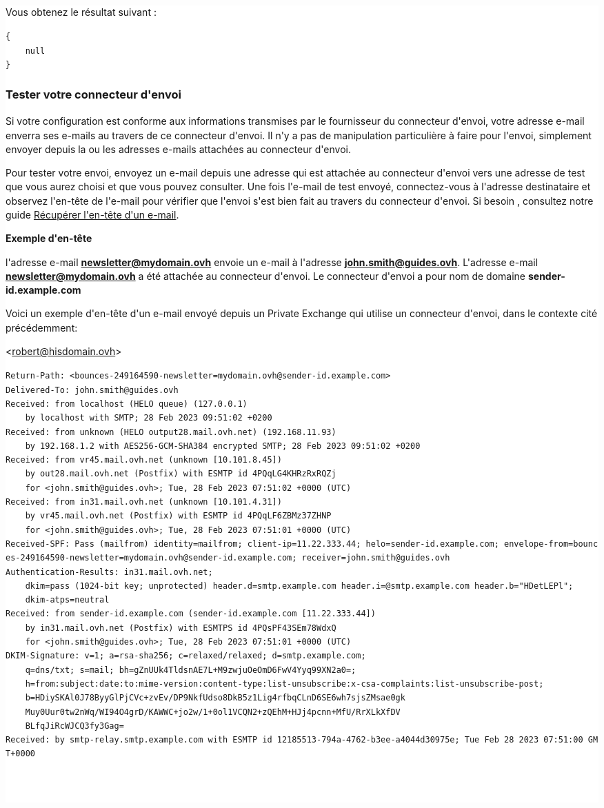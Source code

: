 Vous obtenez le résultat suivant :

``` console
{
    null
}
```

### Tester votre connecteur d'envoi <a name="checkheader"></a>

Si votre configuration est conforme aux informations transmises par le fournisseur du connecteur d'envoi, votre adresse e-mail enverra ses e-mails au travers de ce connecteur d'envoi. Il n'y a pas de manipulation particulière à faire pour l'envoi, simplement envoyer depuis la ou les adresses e-mails attachées au connecteur d'envoi.

Pour tester votre envoi, envoyez un e-mail depuis une adresse qui est attachée au connecteur d'envoi vers une adresse de test que vous aurez choisi et que vous pouvez consulter. Une fois l'e-mail de test envoyé, connectez-vous à l'adresse destinataire et observez l'en-tête de l'e-mail pour vérifier que l'envoi s'est bien fait au travers du connecteur d'envoi. Si besoin , consultez notre guide [Récupérer l'en-tête d'un e-mail](/pages/web_cloud/email_and_collaborative_solutions/troubleshooting/diagnostic_headers).

**Exemple d'en-tête**

l'adresse e-mail **newsletter@mydomain.ovh** envoie un e-mail à l'adresse **john.smith@guides.ovh**. L'adresse e-mail **newsletter@mydomain.ovh** a été attachée au connecteur d'envoi. Le connecteur d'envoi a pour nom de domaine **sender-id.example.com**

Voici un exemple d'en-tête d'un e-mail envoyé depuis un Private Exchange qui utilise un connecteur d'envoi, dans le contexte cité précédemment:

&lt;robert@hisdomain.ovh&gt;

<pre class="bgwhite"><code>Return-Path: &lt;bounces-249164590-newsletter=mydomain.ovh@sender-id.example.com&gt;
Delivered-To: john.smith@guides.ovh
Received: from localhost (HELO queue) (127.0.0.1)
    by localhost with SMTP; 28 Feb 2023 09:51:02 +0200
Received: from unknown (HELO output28.mail.ovh.net) (192.168.11.93)
    by 192.168.1.2 with AES256-GCM-SHA384 encrypted SMTP; 28 Feb 2023 09:51:02 +0200
Received: from vr45.mail.ovh.net (unknown [10.101.8.45])
    by out28.mail.ovh.net (Postfix) with ESMTP id 4PQqLG4KHRzRxRQZj
    for &lt;john.smith@guides.ovh&gt;; Tue, 28 Feb 2023 07:51:02 +0000 (UTC)
Received: from in31.mail.ovh.net (unknown [10.101.4.31])
    by vr45.mail.ovh.net (Postfix) with ESMTP id 4PQqLF6ZBMz37ZHNP
    for &lt;john.smith@guides.ovh&gt;; Tue, 28 Feb 2023 07:51:01 +0000 (UTC)
Received-SPF: Pass (mailfrom) identity=mailfrom; client-ip=11.22.333.44; helo=sender-id.example.com; envelope-from=bounces-249164590-newsletter=mydomain.ovh@sender-id.example.com; receiver=john.smith@guides.ovh
Authentication-Results: in31.mail.ovh.net;
    dkim=pass (1024-bit key; unprotected) header.d=smtp.example.com header.i=@smtp.example.com header.b="HDetLEPl";
    dkim-atps=neutral
Received: from sender-id.example.com (sender-id.example.com [11.22.333.44])
    by in31.mail.ovh.net (Postfix) with ESMTPS id 4PQsPF43SEm78WdxQ
    for &lt;john.smith@guides.ovh&gt;; Tue, 28 Feb 2023 07:51:01 +0000 (UTC)
DKIM-Signature: v=1; a=rsa-sha256; c=relaxed/relaxed; d=smtp.example.com;
    q=dns/txt; s=mail; bh=gZnUUk4TldsnAE7L+M9zwjuOeOmD6FwV4Yyq99XN2a0=;
    h=from:subject:date:to:mime-version:content-type:list-unsubscribe:x-csa-complaints:list-unsubscribe-post;
    b=HDiySKAl0J78ByyGlPjCVc+zvEv/DP9NkfUdso8DkB5z1Lig4rfbqCLnD6SE6wh7sjsZMsae0gk
    Muy0Uur0tw2nWq/WI94O4grD/KAWWC+jo2w/1+0ol1VCQN2+zQEhM+HJj4pcnn+MfU/RrXLkXfDV
    BLfqJiRcWJCQ3fy3Gag=
Received: by smtp-relay.smtp.example.com with ESMTP id 12185513-794a-4762-b3ee-a4044d30975e; Tue Feb 28 2023 07:51:00 GMT+0000